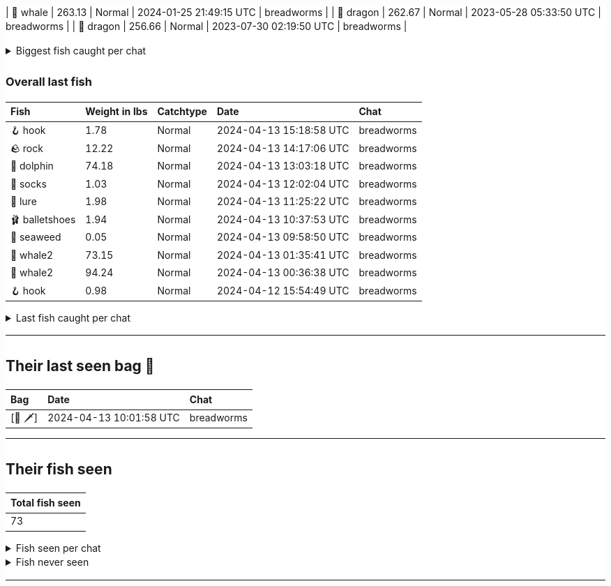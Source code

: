 | 🐳 whale    | 263.13        | Normal    | 2024-01-25 21:49:15 UTC | breadworms |
| 🐉 dragon   | 262.67        | Normal    | 2023-05-28 05:33:50 UTC | breadworms |
| 🐉 dragon   | 256.66        | Normal    | 2023-07-30 02:19:50 UTC | breadworms |

<details><summary>Biggest fish caught per chat</summary></details>

### Overall last fish
| Fish           | Weight in lbs | Catchtype | Date                    | Chat       |
|:---------------|:--------------|:----------|:------------------------|:-----------|
| 🪝 hook        | 1.78          | Normal    | 2024-04-13 15:18:58 UTC | breadworms |
| 🪨 rock        | 12.22         | Normal    | 2024-04-13 14:17:06 UTC | breadworms |
| 🐬 dolphin     | 74.18         | Normal    | 2024-04-13 13:03:18 UTC | breadworms |
| 🧦 socks       | 1.03          | Normal    | 2024-04-13 12:02:04 UTC | breadworms |
| 🎏 lure        | 1.98          | Normal    | 2024-04-13 11:25:22 UTC | breadworms |
| 🩰 balletshoes | 1.94          | Normal    | 2024-04-13 10:37:53 UTC | breadworms |
| 🌿 seaweed     | 0.05          | Normal    | 2024-04-13 09:58:50 UTC | breadworms |
| 🐋 whale2      | 73.15         | Normal    | 2024-04-13 01:35:41 UTC | breadworms |
| 🐋 whale2      | 94.24         | Normal    | 2024-04-13 00:36:38 UTC | breadworms |
| 🪝 hook        | 0.98          | Normal    | 2024-04-12 15:54:49 UTC | breadworms |

<details><summary>Last fish caught per chat</summary></details>

---------------

## Their last seen bag 🎒
| Bag    | Date                    | Chat       |
|:-------|:------------------------|:-----------|
| [🍬 🗡️] | 2024-04-13 10:01:58 UTC | breadworms |

---------------

## Their fish seen
| Total fish seen |
|:----------------|
| 73              |

<details><summary>Fish seen per chat</summary></details>

<details><summary>Fish never seen</summary></details>

---------------
